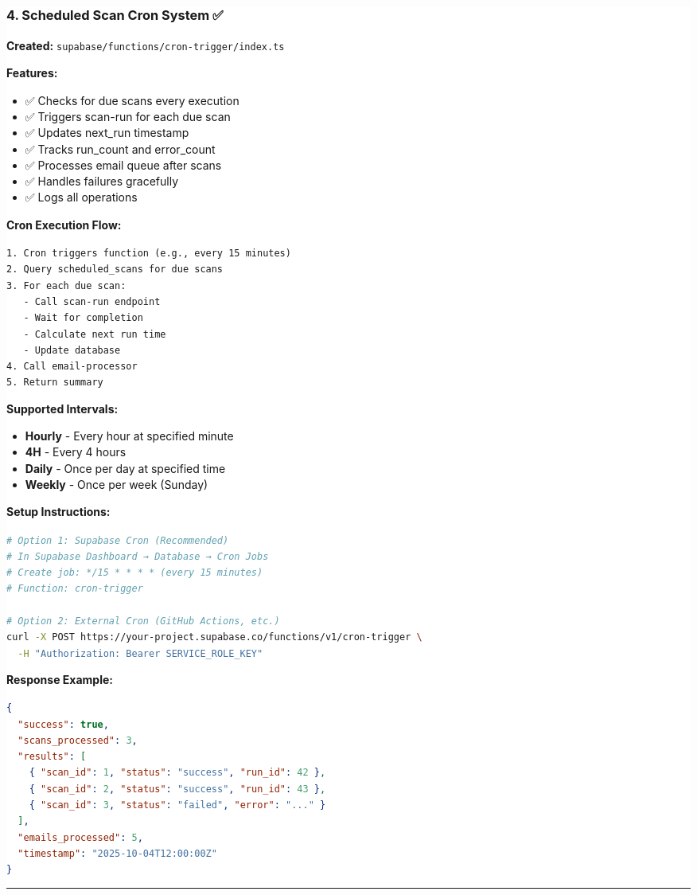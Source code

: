 
### 4. Scheduled Scan Cron System ✅

**Created:** `supabase/functions/cron-trigger/index.ts`

**Features:**
- ✅ Checks for due scans every execution
- ✅ Triggers scan-run for each due scan
- ✅ Updates next_run timestamp
- ✅ Tracks run_count and error_count
- ✅ Processes email queue after scans
- ✅ Handles failures gracefully
- ✅ Logs all operations

**Cron Execution Flow:**
```
1. Cron triggers function (e.g., every 15 minutes)
2. Query scheduled_scans for due scans
3. For each due scan:
   - Call scan-run endpoint
   - Wait for completion
   - Calculate next run time
   - Update database
4. Call email-processor
5. Return summary
```

**Supported Intervals:**
- **Hourly** - Every hour at specified minute
- **4H** - Every 4 hours
- **Daily** - Once per day at specified time
- **Weekly** - Once per week (Sunday)

**Setup Instructions:**
```bash
# Option 1: Supabase Cron (Recommended)
# In Supabase Dashboard → Database → Cron Jobs
# Create job: */15 * * * * (every 15 minutes)
# Function: cron-trigger

# Option 2: External Cron (GitHub Actions, etc.)
curl -X POST https://your-project.supabase.co/functions/v1/cron-trigger \
  -H "Authorization: Bearer SERVICE_ROLE_KEY"
```

**Response Example:**
```json
{
  "success": true,
  "scans_processed": 3,
  "results": [
    { "scan_id": 1, "status": "success", "run_id": 42 },
    { "scan_id": 2, "status": "success", "run_id": 43 },
    { "scan_id": 3, "status": "failed", "error": "..." }
  ],
  "emails_processed": 5,
  "timestamp": "2025-10-04T12:00:00Z"
}
```

---